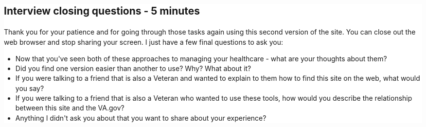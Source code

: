 ## Interview closing questions - 5 minutes

Thank you for your patience and for going through those tasks again using this second version of the site. You can close out the web browser and stop sharing your screen. I just have a few final questions to ask you:

- Now that you've seen both of these approaches to managing your healthcare - what are your thoughts about them?
- Did you find one version easier than another to use? Why? What about it?
- If you were talking to a friend that is also a Veteran and wanted to explain to them how to find this site on the web, what would you say?
- If you were talking to a friend that is also a Veteran who wanted to use these tools, how would you describe the relationship between this site and the VA.gov?
- Anything I didn't ask you about that you want to share about your experience? 

